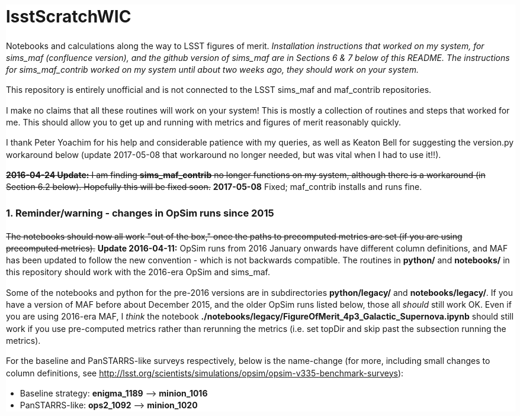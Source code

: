 # lsstScratchWIC

Notebooks and calculations along the way to LSST figures of merit. 
*Installation instructions that worked on my system, for sims_maf 
(confluence version), and the github version of sims_maf are in Sections 
6 & 7 below of this README. The instructions for sims_maf_contrib worked 
on my system until about two weeks ago, they should work on your 
system.*

This repository is entirely unofficial and is not connected to the LSST 
sims_maf and maf_contrib repositories.

I make no claims that all these routines will work on your system!
This is mostly a collection of routines and steps that worked for
me. This should allow you to get up and running with metrics and
figures of merit reasonably quickly.

I thank Peter Yoachim for his help and considerable patience with my 
queries, as well as Keaton Bell for suggesting the version.py workaround 
below (update 2017-05-08 that workaround no longer needed, but was vital when I 
had to use it!!).

~~**2016-04-24 Update:** I am finding **sims_maf_contrib** no longer 
functions on my system, although there is a workaround (in Section 6.2 
below). Hopefully this will be fixed soon.~~ **2017-05-08** Fixed; 
maf_contrib installs and runs fine.

### 1. Reminder/warning - changes in OpSim runs since 2015 ###

~~The notebooks should now all work "out of the box," once the paths
to precomputed metrics are set (if you are using precomputed
metrics).~~ **Update 2016-04-11:** OpSim runs from 2016 January
onwards have different column definitions, and MAF has been updated to
follow the new convention - which is not backwards compatible. The
routines in **python/** and **notebooks/** in this repository should
work with the 2016-era OpSim and sims_maf.

Some of the notebooks and python for the pre-2016 versions are in
subdirectories **python/legacy/** and **notebooks/legacy/**. If you
have a version of MAF before about December 2015, and the older OpSim
runs listed below, those all *should* still work OK. Even if you are
using 2016-era MAF, I *think* the notebook
**./notebooks/legacy/FigureOfMerit_4p3_Galactic_Supernova.ipynb**
should still work if you use pre-computed metrics rather than
rerunning the metrics (i.e. set topDir and skip past the subsection
running the metrics). 

For the baseline and PanSTARRS-like surveys respectively, below is the
name-change (for more, including small changes to column definitions, see http://lsst.org/scientists/simulations/opsim/opsim-v335-benchmark-surveys):
* Baseline strategy: **enigma_1189** --> **minion_1016**
* PanSTARRS-like: **ops2_1092** --> **minion_1020**
